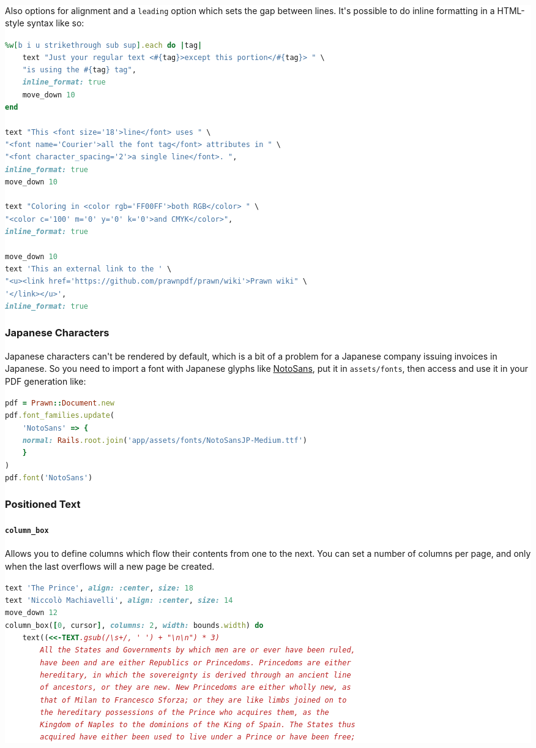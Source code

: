 Also options for alignment and a `leading` option which sets the gap between lines. It's possible to do inline formatting in a HTML-style syntax like so:

```ruby
%w[b i u strikethrough sub sup].each do |tag|
    text "Just your regular text <#{tag}>except this portion</#{tag}> " \
    "is using the #{tag} tag",
    inline_format: true
    move_down 10
end

text "This <font size='18'>line</font> uses " \
"<font name='Courier'>all the font tag</font> attributes in " \
"<font character_spacing='2'>a single line</font>. ",
inline_format: true
move_down 10

text "Coloring in <color rgb='FF00FF'>both RGB</color> " \
"<color c='100' m='0' y='0' k='0'>and CMYK</color>",
inline_format: true

move_down 10
text 'This an external link to the ' \
"<u><link href='https://github.com/prawnpdf/prawn/wiki'>Prawn wiki" \
'</link></u>',
inline_format: true
```

### Japanese Characters

Japanese characters can't be rendered by default, which is a bit of a problem for a Japanese company issuing invoices in Japanese. So you need to import a font with Japanese glyphs like [NotoSans](https://fonts.google.com/noto/specimen/Noto+Sans+JP?query=japanese), put it in `assets/fonts`, then access and use it in your PDF generation like:

```ruby
pdf = Prawn::Document.new
pdf.font_families.update(
    'NotoSans' => {
    normal: Rails.root.join('app/assets/fonts/NotoSansJP-Medium.ttf')
    }
)
pdf.font('NotoSans')
```

### Positioned Text

#### `column_box`

Allows you to define columns which flow their contents from one to the next. You can set a number of columns per page, and only when the last overflows will a new page be created.

```ruby
text 'The Prince', align: :center, size: 18
text 'Niccolò Machiavelli', align: :center, size: 14
move_down 12
column_box([0, cursor], columns: 2, width: bounds.width) do
    text((<<-TEXT.gsub(/\s+/, ' ') + "\n\n") * 3)
        All the States and Governments by which men are or ever have been ruled,
        have been and are either Republics or Princedoms. Princedoms are either
        hereditary, in which the sovereignty is derived through an ancient line
        of ancestors, or they are new. New Princedoms are either wholly new, as
        that of Milan to Francesco Sforza; or they are like limbs joined on to
        the hereditary possessions of the Prince who acquires them, as the
        Kingdom of Naples to the dominions of the King of Spain. The States thus
        acquired have either been used to live under a Prince or have been free;
```